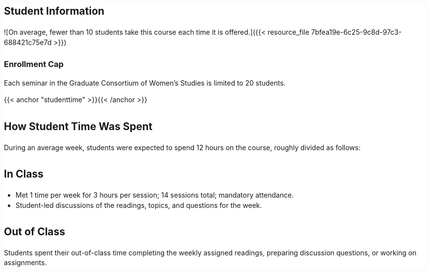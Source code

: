 Student Information
-------------------

![On average, fewer than 10 students take this course each time it is offered.]({{< resource_file 7bfea19e-6c25-9c8d-97c3-688421c75e7d >}})

### Enrollment Cap

Each seminar in the Graduate Consortium of Women’s Studies is limited to 20 students.

{{< anchor "studenttime" >}}{{< /anchor >}}

How Student Time Was Spent
--------------------------

During an average week, students were expected to spend 12 hours on the course, roughly divided as follows:

In Class
--------

*   Met 1 time per week for 3 hours per session; 14 sessions total; mandatory attendance.
*   Student-led discussions of the readings, topics, and questions for the week.

Out of Class
------------

Students spent their out-of-class time completing the weekly assigned readings, preparing discussion questions, or working on assignments.